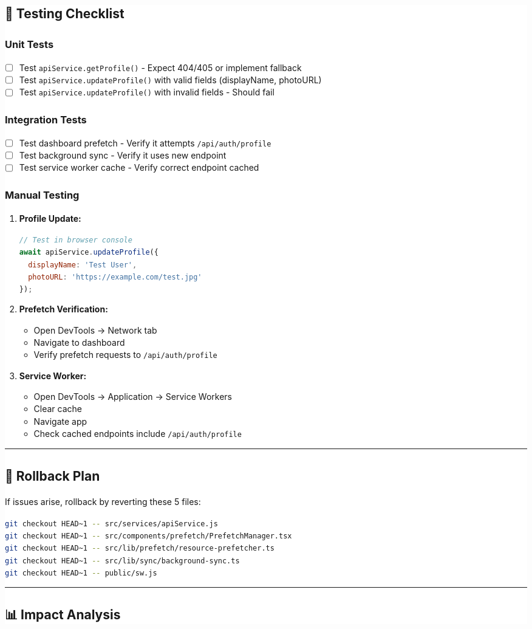 
## 🧪 Testing Checklist

### **Unit Tests**
- [ ] Test `apiService.getProfile()` - Expect 404/405 or implement fallback
- [ ] Test `apiService.updateProfile()` with valid fields (displayName, photoURL)
- [ ] Test `apiService.updateProfile()` with invalid fields - Should fail

### **Integration Tests**
- [ ] Test dashboard prefetch - Verify it attempts `/api/auth/profile`
- [ ] Test background sync - Verify it uses new endpoint
- [ ] Test service worker cache - Verify correct endpoint cached

### **Manual Testing**
1. **Profile Update:**
   ```javascript
   // Test in browser console
   await apiService.updateProfile({
     displayName: 'Test User',
     photoURL: 'https://example.com/test.jpg'
   });
   ```

2. **Prefetch Verification:**
   - Open DevTools → Network tab
   - Navigate to dashboard
   - Verify prefetch requests to `/api/auth/profile`

3. **Service Worker:**
   - Open DevTools → Application → Service Workers
   - Clear cache
   - Navigate app
   - Check cached endpoints include `/api/auth/profile`

---

## 🔄 Rollback Plan

If issues arise, rollback by reverting these 5 files:

```bash
git checkout HEAD~1 -- src/services/apiService.js
git checkout HEAD~1 -- src/components/prefetch/PrefetchManager.tsx
git checkout HEAD~1 -- src/lib/prefetch/resource-prefetcher.ts
git checkout HEAD~1 -- src/lib/sync/background-sync.ts
git checkout HEAD~1 -- public/sw.js
```

---

## 📊 Impact Analysis
